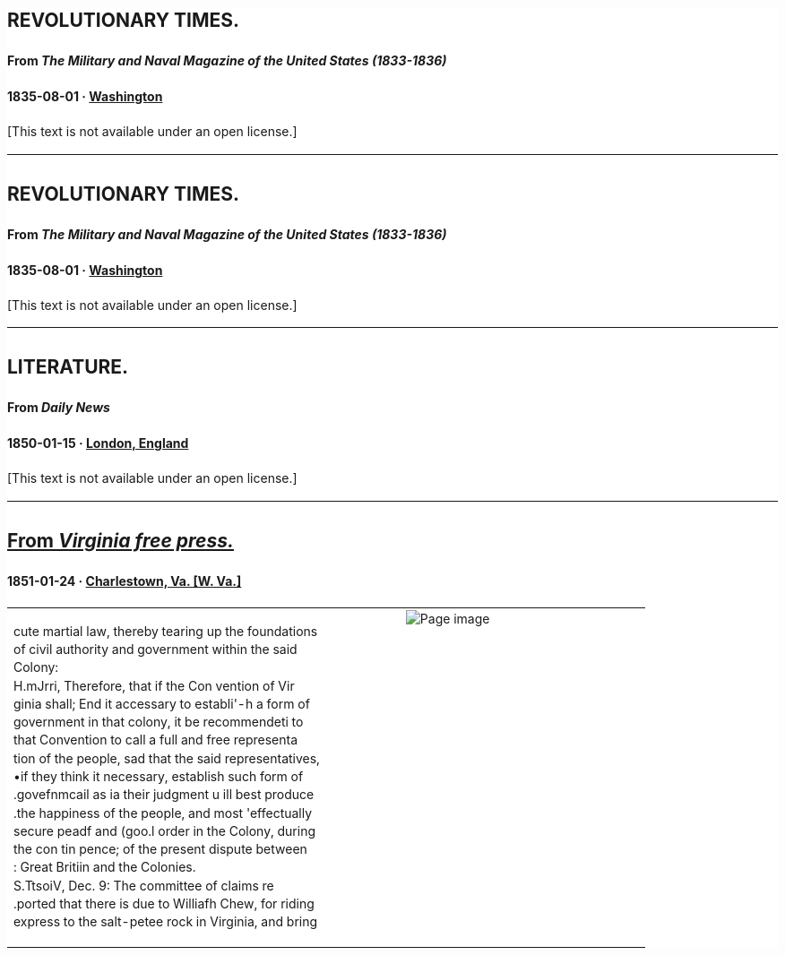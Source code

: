## REVOLUTIONARY TIMES.

#### From _The Military and Naval Magazine of the United States (1833-1836)_

#### 1835-08-01 &middot; [Washington](http://dbpedia.org/resource/Washington%2C_D.C.)

[This text is not available under an open license.]

---

## REVOLUTIONARY TIMES.

#### From _The Military and Naval Magazine of the United States (1833-1836)_

#### 1835-08-01 &middot; [Washington](http://dbpedia.org/resource/Washington%2C_D.C.)

[This text is not available under an open license.]

---

## LITERATURE.

#### From _Daily News_

#### 1850-01-15 &middot; [London, England](http://dbpedia.org/resource/London)

[This text is not available under an open license.]

---

## [From _Virginia free press._](https://www.loc.gov/resource/sn84026784/1851-01-24/ed-1/?sp=2)

#### 1851-01-24 &middot; [Charlestown, Va. [W. Va.]](http://dbpedia.org/resource/Charles_Town%2C_West_Virginia)

<table style="width: 100%;"><tr><td style="width: 50%">

  
cute martial law, thereby tearing up the foundations  
of civil authority and government within the said  
Colony:  
H.mJrri, Therefore, that if the Con vention of Vir­  
ginia shall; End it accessary to establi&#x27;-h a form of  
government in that colony, it be recommendeti to  
that Convention to call a full and free representa­  
tion of the people, sad that the said representatives,  
•if they think it necessary, establish such form of  
.govefnmcail as ia their judgment u ill best produce  
.the happiness of the people, and most &#x27;effectually  
secure peadf and (goo.l order in the Colony, during  
the con tin pence; of the present dispute between  
: Great Britiin and the Colonies.  
S.TtsoiV, Dec. 9: The committee of claims re­  
.ported that there is due to Williafh Chew, for riding  
express to the salt-petee rock in Virginia, and bring
</td><td style="width: 50%; max-height: 75%; margin: auto; display: block;">
<img alt="Page image" src="https://tile.loc.gov/image-services/iiif/service:ndnp:wvu:batch_wvu_goalby_ver01:data:sn84026784:00514157327:1851012401:0315/pct:3.497453310696095,56.82830282038595,13.19609507640068,6.9922068283028205/!600,600/0/default.jpg"/>
</td>